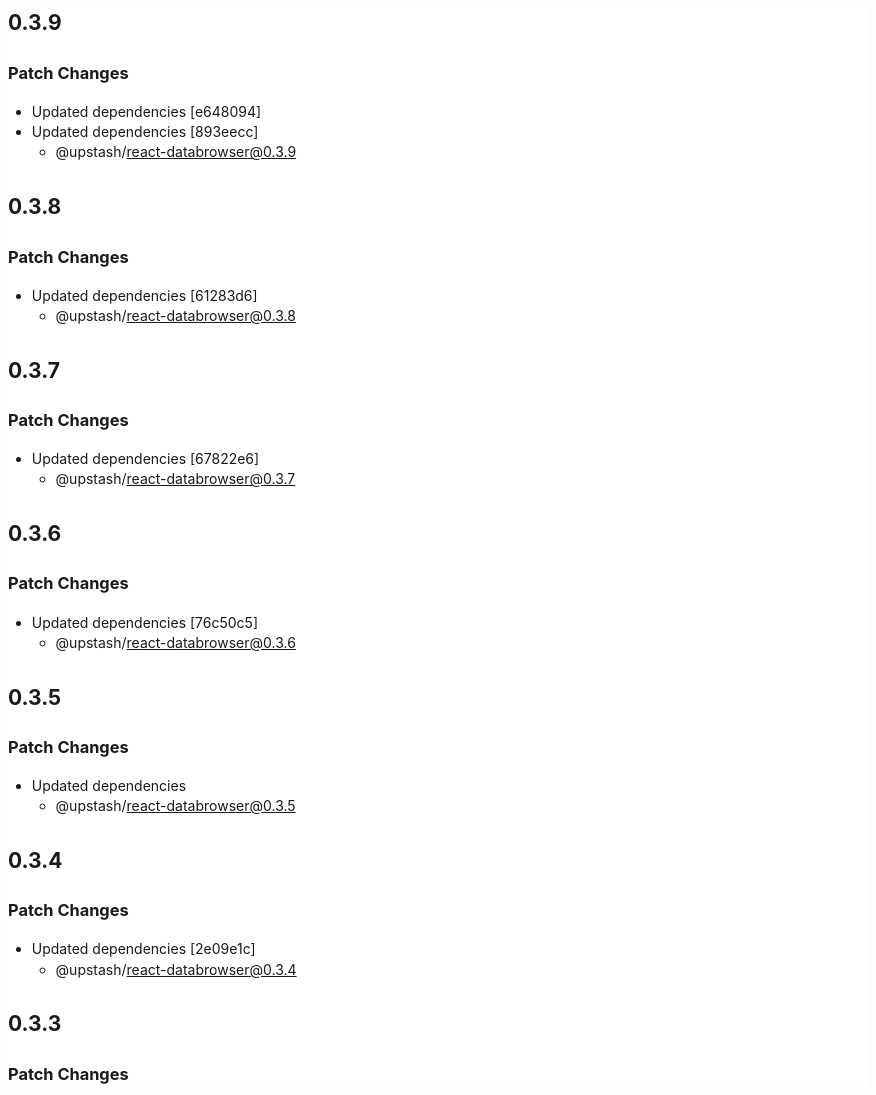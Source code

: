 ## 0.3.9

### Patch Changes

- Updated dependencies [e648094]
- Updated dependencies [893eecc]
  - @upstash/react-databrowser@0.3.9

## 0.3.8

### Patch Changes

- Updated dependencies [61283d6]
  - @upstash/react-databrowser@0.3.8

## 0.3.7

### Patch Changes

- Updated dependencies [67822e6]
  - @upstash/react-databrowser@0.3.7

## 0.3.6

### Patch Changes

- Updated dependencies [76c50c5]
  - @upstash/react-databrowser@0.3.6

## 0.3.5

### Patch Changes

- Updated dependencies
  - @upstash/react-databrowser@0.3.5

## 0.3.4

### Patch Changes

- Updated dependencies [2e09e1c]
  - @upstash/react-databrowser@0.3.4

## 0.3.3

### Patch Changes
